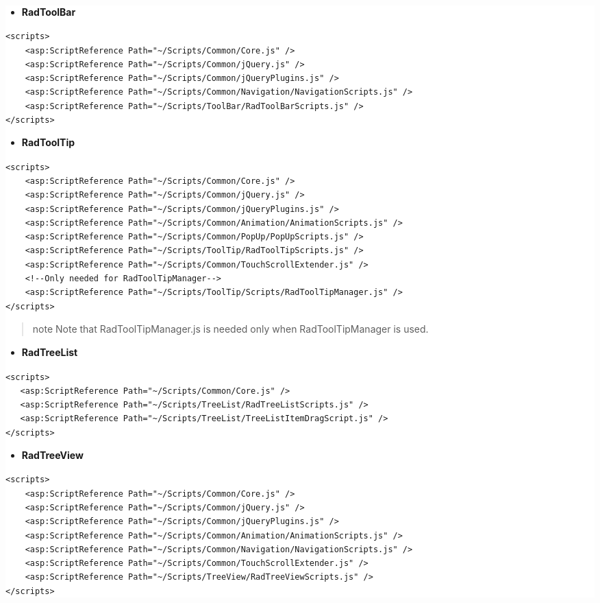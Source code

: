 * **RadToolBar**

````ASP.NET
<scripts>
	<asp:ScriptReference Path="~/Scripts/Common/Core.js" />
	<asp:ScriptReference Path="~/Scripts/Common/jQuery.js" />
	<asp:ScriptReference Path="~/Scripts/Common/jQueryPlugins.js" />
	<asp:ScriptReference Path="~/Scripts/Common/Navigation/NavigationScripts.js" />
	<asp:ScriptReference Path="~/Scripts/ToolBar/RadToolBarScripts.js" />
</scripts>
````

* **RadToolTip**

````ASP.NET
<scripts>
	<asp:ScriptReference Path="~/Scripts/Common/Core.js" />
	<asp:ScriptReference Path="~/Scripts/Common/jQuery.js" />
	<asp:ScriptReference Path="~/Scripts/Common/jQueryPlugins.js" />
	<asp:ScriptReference Path="~/Scripts/Common/Animation/AnimationScripts.js" />
	<asp:ScriptReference Path="~/Scripts/Common/PopUp/PopUpScripts.js" />
	<asp:ScriptReference Path="~/Scripts/ToolTip/RadToolTipScripts.js" />
	<asp:ScriptReference Path="~/Scripts/Common/TouchScrollExtender.js" />
	<!--Only needed for RadToolTipManager-->
	<asp:ScriptReference Path="~/Scripts/ToolTip/Scripts/RadToolTipManager.js" />
</scripts>
````



>note Note that RadToolTipManager.js is needed only when RadToolTipManager is used.
>


* **RadTreeList**

````ASP.NET
<scripts>
   <asp:ScriptReference Path="~/Scripts/Common/Core.js" />
   <asp:ScriptReference Path="~/Scripts/TreeList/RadTreeListScripts.js" />
   <asp:ScriptReference Path="~/Scripts/TreeList/TreeListItemDragScript.js" />
</scripts>
````

* **RadTreeView**

````ASP.NET
<scripts>
	<asp:ScriptReference Path="~/Scripts/Common/Core.js" />
	<asp:ScriptReference Path="~/Scripts/Common/jQuery.js" />
	<asp:ScriptReference Path="~/Scripts/Common/jQueryPlugins.js" />
	<asp:ScriptReference Path="~/Scripts/Common/Animation/AnimationScripts.js" />
	<asp:ScriptReference Path="~/Scripts/Common/Navigation/NavigationScripts.js" />
    <asp:ScriptReference Path="~/Scripts/Common/TouchScrollExtender.js" />
	<asp:ScriptReference Path="~/Scripts/TreeView/RadTreeViewScripts.js" />
</scripts>
````
